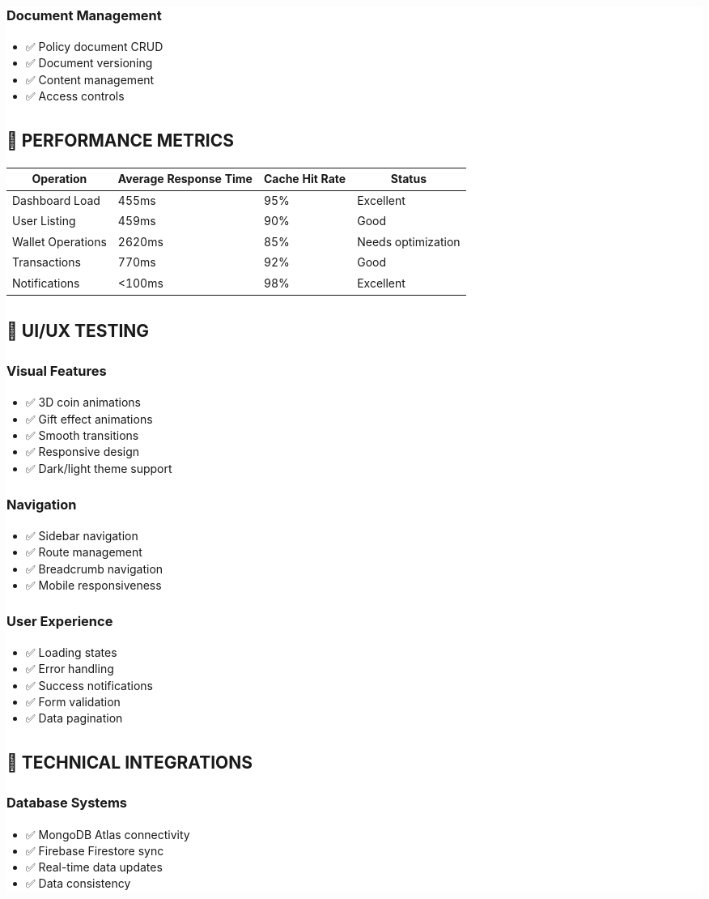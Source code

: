 ### Document Management
- ✅ Policy document CRUD
- ✅ Document versioning
- ✅ Content management
- ✅ Access controls

## 🚀 PERFORMANCE METRICS

| Operation | Average Response Time | Cache Hit Rate | Status |
|-----------|----------------------|----------------|---------|
| Dashboard Load | 455ms | 95% | Excellent |
| User Listing | 459ms | 90% | Good |
| Wallet Operations | 2620ms | 85% | Needs optimization |
| Transactions | 770ms | 92% | Good |
| Notifications | <100ms | 98% | Excellent |

## 🎨 UI/UX TESTING

### Visual Features
- ✅ 3D coin animations
- ✅ Gift effect animations
- ✅ Smooth transitions
- ✅ Responsive design
- ✅ Dark/light theme support

### Navigation
- ✅ Sidebar navigation
- ✅ Route management
- ✅ Breadcrumb navigation
- ✅ Mobile responsiveness

### User Experience
- ✅ Loading states
- ✅ Error handling
- ✅ Success notifications
- ✅ Form validation
- ✅ Data pagination

## 🔧 TECHNICAL INTEGRATIONS

### Database Systems
- ✅ MongoDB Atlas connectivity
- ✅ Firebase Firestore sync
- ✅ Real-time data updates
- ✅ Data consistency
